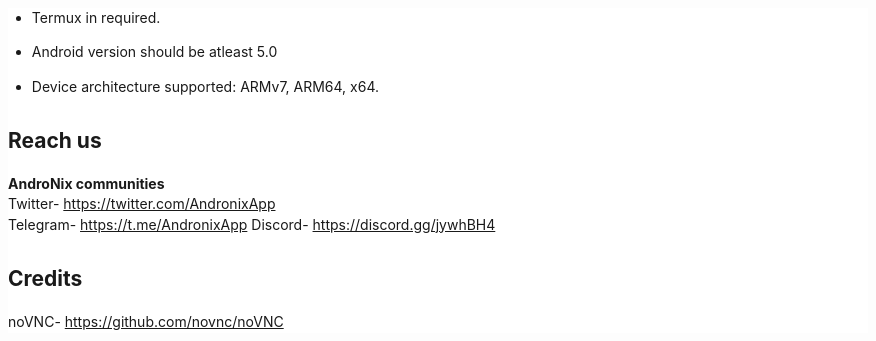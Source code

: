 - Termux in required.  
  
- Android version should be atleast 5.0  
  
- Device architecture supported: ARMv7, ARM64, x64.

## Reach us
  
**AndroNix communities**  
Twitter- https://twitter.com/AndronixApp  
Telegram- https://t.me/AndronixApp
Discord- https://discord.gg/jywhBH4 

## Credits 
noVNC- https://github.com/novnc/noVNC
  
